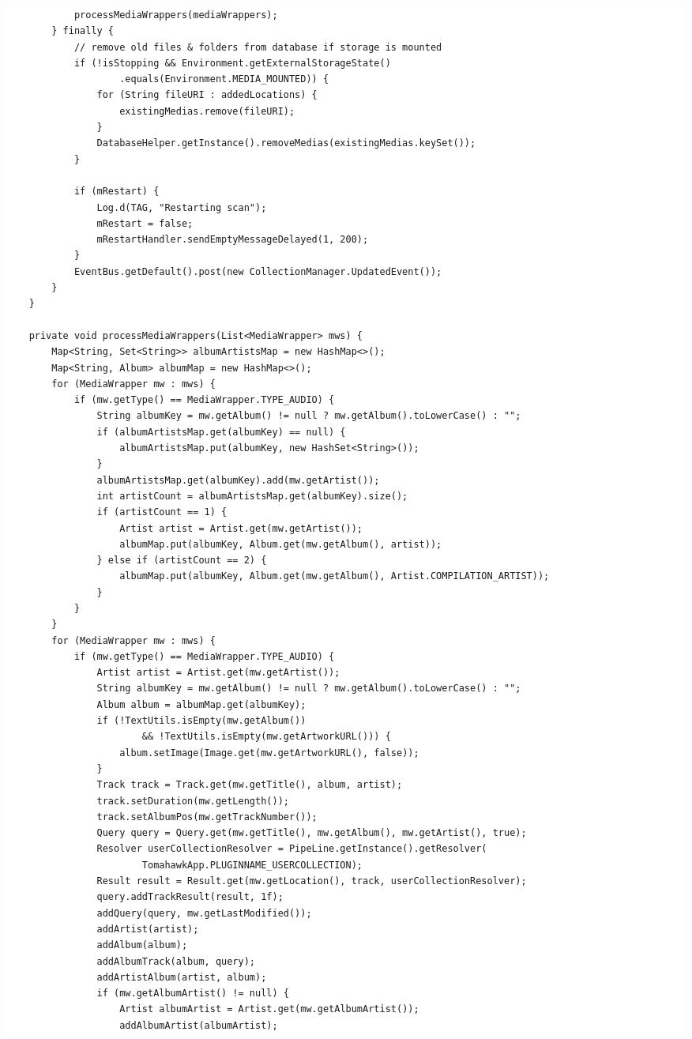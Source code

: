                 processMediaWrappers(mediaWrappers);
            } finally {
                // remove old files & folders from database if storage is mounted
                if (!isStopping && Environment.getExternalStorageState()
                        .equals(Environment.MEDIA_MOUNTED)) {
                    for (String fileURI : addedLocations) {
                        existingMedias.remove(fileURI);
                    }
                    DatabaseHelper.getInstance().removeMedias(existingMedias.keySet());
                }

                if (mRestart) {
                    Log.d(TAG, "Restarting scan");
                    mRestart = false;
                    mRestartHandler.sendEmptyMessageDelayed(1, 200);
                }
                EventBus.getDefault().post(new CollectionManager.UpdatedEvent());
            }
        }

        private void processMediaWrappers(List<MediaWrapper> mws) {
            Map<String, Set<String>> albumArtistsMap = new HashMap<>();
            Map<String, Album> albumMap = new HashMap<>();
            for (MediaWrapper mw : mws) {
                if (mw.getType() == MediaWrapper.TYPE_AUDIO) {
                    String albumKey = mw.getAlbum() != null ? mw.getAlbum().toLowerCase() : "";
                    if (albumArtistsMap.get(albumKey) == null) {
                        albumArtistsMap.put(albumKey, new HashSet<String>());
                    }
                    albumArtistsMap.get(albumKey).add(mw.getArtist());
                    int artistCount = albumArtistsMap.get(albumKey).size();
                    if (artistCount == 1) {
                        Artist artist = Artist.get(mw.getArtist());
                        albumMap.put(albumKey, Album.get(mw.getAlbum(), artist));
                    } else if (artistCount == 2) {
                        albumMap.put(albumKey, Album.get(mw.getAlbum(), Artist.COMPILATION_ARTIST));
                    }
                }
            }
            for (MediaWrapper mw : mws) {
                if (mw.getType() == MediaWrapper.TYPE_AUDIO) {
                    Artist artist = Artist.get(mw.getArtist());
                    String albumKey = mw.getAlbum() != null ? mw.getAlbum().toLowerCase() : "";
                    Album album = albumMap.get(albumKey);
                    if (!TextUtils.isEmpty(mw.getAlbum())
                            && !TextUtils.isEmpty(mw.getArtworkURL())) {
                        album.setImage(Image.get(mw.getArtworkURL(), false));
                    }
                    Track track = Track.get(mw.getTitle(), album, artist);
                    track.setDuration(mw.getLength());
                    track.setAlbumPos(mw.getTrackNumber());
                    Query query = Query.get(mw.getTitle(), mw.getAlbum(), mw.getArtist(), true);
                    Resolver userCollectionResolver = PipeLine.getInstance().getResolver(
                            TomahawkApp.PLUGINNAME_USERCOLLECTION);
                    Result result = Result.get(mw.getLocation(), track, userCollectionResolver);
                    query.addTrackResult(result, 1f);
                    addQuery(query, mw.getLastModified());
                    addArtist(artist);
                    addAlbum(album);
                    addAlbumTrack(album, query);
                    addArtistAlbum(artist, album);
                    if (mw.getAlbumArtist() != null) {
                        Artist albumArtist = Artist.get(mw.getAlbumArtist());
                        addAlbumArtist(albumArtist);